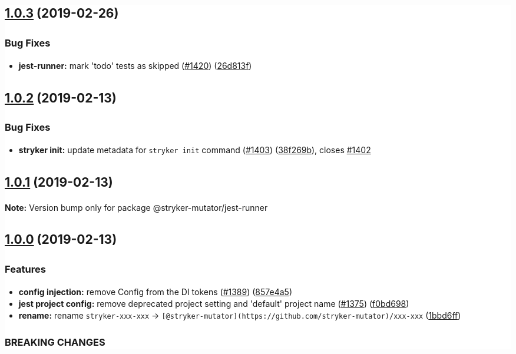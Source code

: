 



## [1.0.3](https://github.com/stryker-mutator/stryker/compare/v1.0.2...v1.0.3) (2019-02-26)


### Bug Fixes

* **jest-runner:** mark 'todo' tests as skipped ([#1420](https://github.com/stryker-mutator/stryker/issues/1420)) ([26d813f](https://github.com/stryker-mutator/stryker/commit/26d813f))





## [1.0.2](https://github.com/stryker-mutator/stryker/compare/v1.0.1...v1.0.2) (2019-02-13)


### Bug Fixes

* **stryker init:** update metadata for `stryker init` command ([#1403](https://github.com/stryker-mutator/stryker/issues/1403)) ([38f269b](https://github.com/stryker-mutator/stryker/commit/38f269b)), closes [#1402](https://github.com/stryker-mutator/stryker/issues/1402)





## [1.0.1](https://github.com/stryker-mutator/stryker/compare/v1.0.0...v1.0.1) (2019-02-13)

**Note:** Version bump only for package @stryker-mutator/jest-runner





## [1.0.0](https://github.com/stryker-mutator/stryker/compare/stryker-jest-runner@1.4.1...@stryker-mutator/jest-runner@1.0.0) (2019-02-13)


### Features

* **config injection:** remove Config from the DI tokens ([#1389](https://github.com/stryker-mutator/stryker/issues/1389)) ([857e4a5](https://github.com/stryker-mutator/stryker/commit/857e4a5))
* **jest project config:** remove deprecated project setting and 'default' project name ([#1375](https://github.com/stryker-mutator/stryker/issues/1375)) ([f0bd698](https://github.com/stryker-mutator/stryker/commit/f0bd698))
* **rename:** rename `stryker-xxx-xxx` -> `[@stryker-mutator](https://github.com/stryker-mutator)/xxx-xxx` ([1bbd6ff](https://github.com/stryker-mutator/stryker/commit/1bbd6ff))


### BREAKING CHANGES
